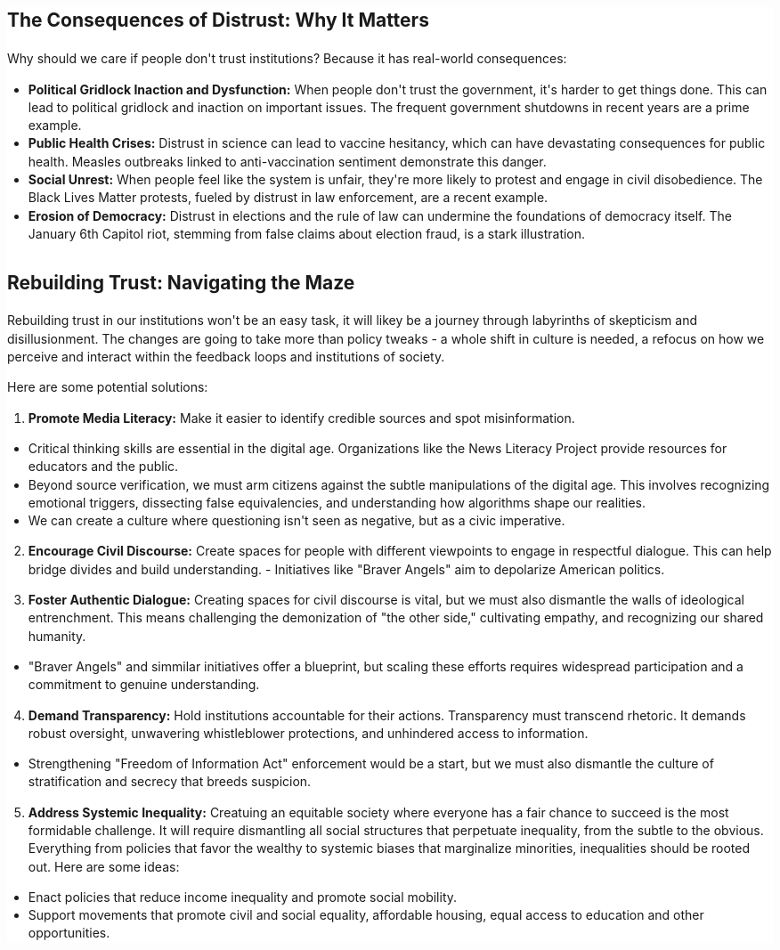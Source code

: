 ## The Consequences of Distrust: Why It Matters

Why should we care if people don't trust institutions? Because it has real-world consequences:

* **Political Gridlock  Inaction and Dysfunction:** When people don't trust the government, it's harder to get things done. This can lead to political gridlock and inaction on important issues. The frequent government shutdowns in recent years are a prime example.
* **Public Health Crises:** Distrust in science can lead to vaccine hesitancy, which can have devastating consequences for public health. Measles outbreaks linked to anti-vaccination sentiment demonstrate this danger.
* **Social Unrest:** When people feel like the system is unfair, they're more likely to protest and engage in civil disobedience. The Black Lives Matter protests, fueled by distrust in law enforcement, are a recent example.
* **Erosion of Democracy:** Distrust in elections and the rule of law can undermine the foundations of democracy itself. The January 6th Capitol riot, stemming from false claims about election fraud, is a stark illustration.

## Rebuilding Trust: Navigating the Maze

Rebuilding trust in our institutions won't be an easy task, it will likey be a journey through labyrinths of skepticism and disillusionment. The changes are going to take more than policy tweaks - a whole shift in culture is needed, a refocus on how we perceive and interact within the feedback loops and institutions of society.

Here are some potential solutions:

1. **Promote Media Literacy:** Make it easier to identify credible sources and spot misinformation.
* Critical thinking skills are essential in the digital age. Organizations like the News Literacy Project provide resources for educators and the public.
* Beyond source verification, we must arm citizens against the subtle manipulations of the digital age. This involves recognizing emotional triggers, dissecting false equivalencies, and understanding how algorithms shape our realities.
* We can create a culture where questioning isn't seen as negative, but as a civic imperative.

2. **Encourage Civil Discourse:** Create spaces for people with different viewpoints to engage in respectful dialogue. This can help bridge divides and build understanding. - Initiatives like "Braver Angels" aim to depolarize American politics.

3. **Foster Authentic Dialogue:** Creating spaces for civil discourse is vital, but we must also dismantle the walls of ideological entrenchment. This means challenging the demonization of "the other side," cultivating empathy, and recognizing our shared humanity. 
- "Braver Angels" and simmilar initiatives offer a blueprint, but scaling these efforts requires widespread participation and a commitment to genuine understanding.
  
4. **Demand Transparency:** Hold institutions accountable for their actions. Transparency must transcend rhetoric. It demands robust oversight, unwavering whistleblower protections, and unhindered access to information.
- Strengthening "Freedom of Information Act" enforcement would be a start, but we must also dismantle the culture of stratification and secrecy that breeds suspicion.

5. **Address Systemic Inequality:** Creatuing an equitable society where everyone has a fair chance to succeed is the most formidable challenge. It will require dismantling all social structures that perpetuate inequality, from the subtle to the obvious. Everything from policies that favor the wealthy to systemic biases that marginalize minorities, inequalities should be rooted out. Here are some ideas:
- Enact policies that reduce income inequality and promote social mobility.
- Support movements that promote civil and social equality, affordable housing, equal access to education and other opportunities.
